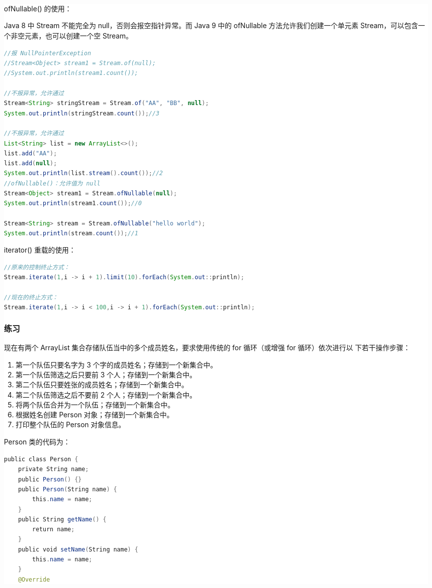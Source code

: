ofNullable() 的使用：

Java 8 中 Stream 不能完全为 null，否则会报空指针异常。而 Java 9 中的 ofNullable 方法允许我们创建一个单元素 Stream，可以包含一个非空元素，也可以创建一个空 Stream。

```java
//报 NullPointerException
//Stream<Object> stream1 = Stream.of(null);
//System.out.println(stream1.count());

//不报异常，允许通过
Stream<String> stringStream = Stream.of("AA", "BB", null);
System.out.println(stringStream.count());//3

//不报异常，允许通过
List<String> list = new ArrayList<>();
list.add("AA");
list.add(null);
System.out.println(list.stream().count());//2
//ofNullable()：允许值为 null
Stream<Object> stream1 = Stream.ofNullable(null);
System.out.println(stream1.count());//0

Stream<String> stream = Stream.ofNullable("hello world");
System.out.println(stream.count());//1

```

iterator() 重载的使用：

```java
//原来的控制终止方式：
Stream.iterate(1,i -> i + 1).limit(10).forEach(System.out::println);

//现在的终止方式：
Stream.iterate(1,i -> i < 100,i -> i + 1).forEach(System.out::println);

```

### 练习

现在有两个 ArrayList 集合存储队伍当中的多个成员姓名，要求使用传统的 for 循环（或增强 for 循环）依次进行以
下若干操作步骤：

1. 第一个队伍只要名字为 3 个字的成员姓名；存储到一个新集合中。
2. 第一个队伍筛选之后只要前 3 个人；存储到一个新集合中。
3. 第二个队伍只要姓张的成员姓名；存储到一个新集合中。
4. 第二个队伍筛选之后不要前 2 个人；存储到一个新集合中。
5. 将两个队伍合并为一个队伍；存储到一个新集合中。
6. 根据姓名创建 Person 对象；存储到一个新集合中。
7. 打印整个队伍的 Person 对象信息。

Person 类的代码为：

```java
public class Person {
    private String name;
    public Person() {}
    public Person(String name) {
        this.name = name;
    }    
    public String getName() {
        return name;
    }
    public void setName(String name) {
        this.name = name;
    }
    @Override
```